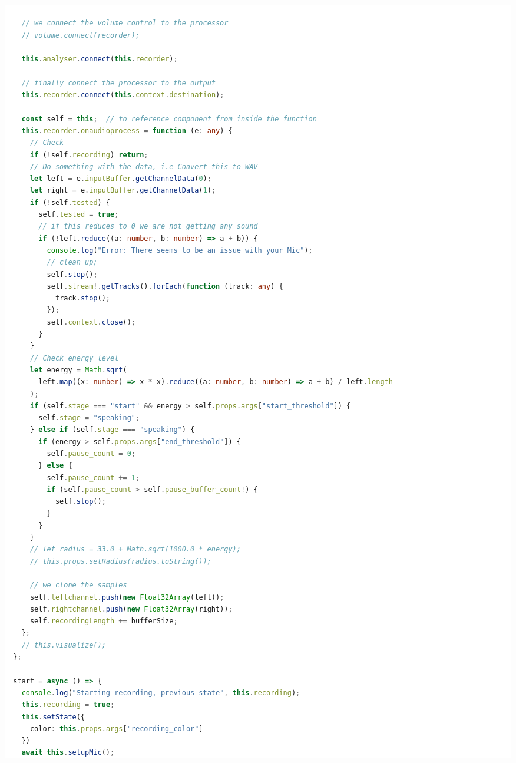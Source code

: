  ```typescript
 
     // we connect the volume control to the processor
     // volume.connect(recorder);
 
     this.analyser.connect(this.recorder);
 
     // finally connect the processor to the output
     this.recorder.connect(this.context.destination);
 
     const self = this;  // to reference component from inside the function
     this.recorder.onaudioprocess = function (e: any) {
       // Check
       if (!self.recording) return;
       // Do something with the data, i.e Convert this to WAV
       let left = e.inputBuffer.getChannelData(0);
       let right = e.inputBuffer.getChannelData(1);
       if (!self.tested) {
         self.tested = true;
         // if this reduces to 0 we are not getting any sound
         if (!left.reduce((a: number, b: number) => a + b)) {
           console.log("Error: There seems to be an issue with your Mic");
           // clean up;
           self.stop();
           self.stream!.getTracks().forEach(function (track: any) {
             track.stop();
           });
           self.context.close();
         }
       }
       // Check energy level
       let energy = Math.sqrt(
         left.map((x: number) => x * x).reduce((a: number, b: number) => a + b) / left.length
       );
       if (self.stage === "start" && energy > self.props.args["start_threshold"]) {
         self.stage = "speaking";
       } else if (self.stage === "speaking") {
         if (energy > self.props.args["end_threshold"]) {
           self.pause_count = 0;
         } else {
           self.pause_count += 1;
           if (self.pause_count > self.pause_buffer_count!) {
             self.stop();
           }
         }
       }
       // let radius = 33.0 + Math.sqrt(1000.0 * energy);
       // this.props.setRadius(radius.toString());
 
       // we clone the samples
       self.leftchannel.push(new Float32Array(left));
       self.rightchannel.push(new Float32Array(right));
       self.recordingLength += bufferSize;
     };
     // this.visualize();
   };
 
   start = async () => {
     console.log("Starting recording, previous state", this.recording);
     this.recording = true;
     this.setState({
       color: this.props.args["recording_color"]
     })
     await this.setupMic();
 ```